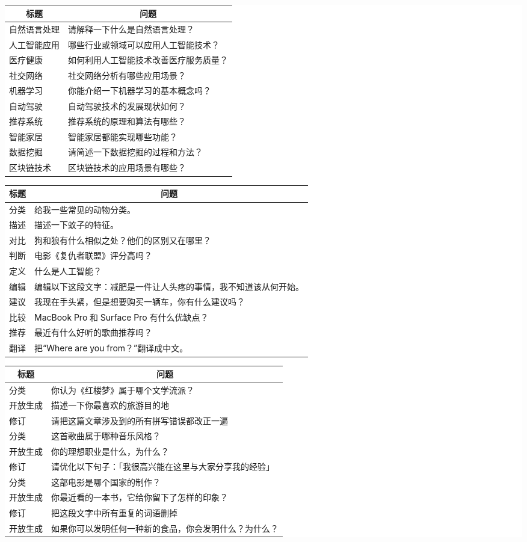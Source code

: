 |标题|问题|
|---|---|
|自然语言处理|请解释一下什么是自然语言处理？|
|人工智能应用|哪些行业或领域可以应用人工智能技术？|
|医疗健康|如何利用人工智能技术改善医疗服务质量？|
|社交网络|社交网络分析有哪些应用场景？|
|机器学习|你能介绍一下机器学习的基本概念吗？|
|自动驾驶|自动驾驶技术的发展现状如何？|
|推荐系统|推荐系统的原理和算法有哪些？|
|智能家居|智能家居都能实现哪些功能？|
|数据挖掘|请简述一下数据挖掘的过程和方法？|
|区块链技术|区块链技术的应用场景有哪些？|

| 标题 | 问题 |
| ---- | ---- |
| 分类 | 给我一些常见的动物分类。 |
| 描述 | 描述一下蚊子的特征。 |
| 对比 | 狗和狼有什么相似之处？他们的区别又在哪里？ |
| 判断 | 电影《复仇者联盟》评分高吗？ |
| 定义 | 什么是人工智能？ |
| 编辑 | 编辑以下这段文字：减肥是一件让人头疼的事情，我不知道该从何开始。 |
| 建议 | 我现在手头紧，但是想要购买一辆车，你有什么建议吗？ |
| 比较 | MacBook Pro 和 Surface Pro 有什么优缺点？ |
| 推荐 | 最近有什么好听的歌曲推荐吗？ |
| 翻译 | 把“Where are you from？”翻译成中文。 |

| 标题 | 问题 |
| --- | --- |
| 分类 | 你认为《红楼梦》属于哪个文学流派？ |
| 开放生成 | 描述一下你最喜欢的旅游目的地 |
| 修订 | 请把这篇文章涉及到的所有拼写错误都改正一遍 |
| 分类 | 这首歌曲属于哪种音乐风格？ |
| 开放生成 | 你的理想职业是什么，为什么？ |
| 修订 | 请优化以下句子：「我很高兴能在这里与大家分享我的经验」 |
| 分类 | 这部电影是哪个国家的制作？ |
| 开放生成 | 你最近看的一本书，它给你留下了怎样的印象？ |
| 修订 | 把这段文字中所有重复的词语删掉 |
| 开放生成 | 如果你可以发明任何一种新的食品，你会发明什么？为什么？ |
